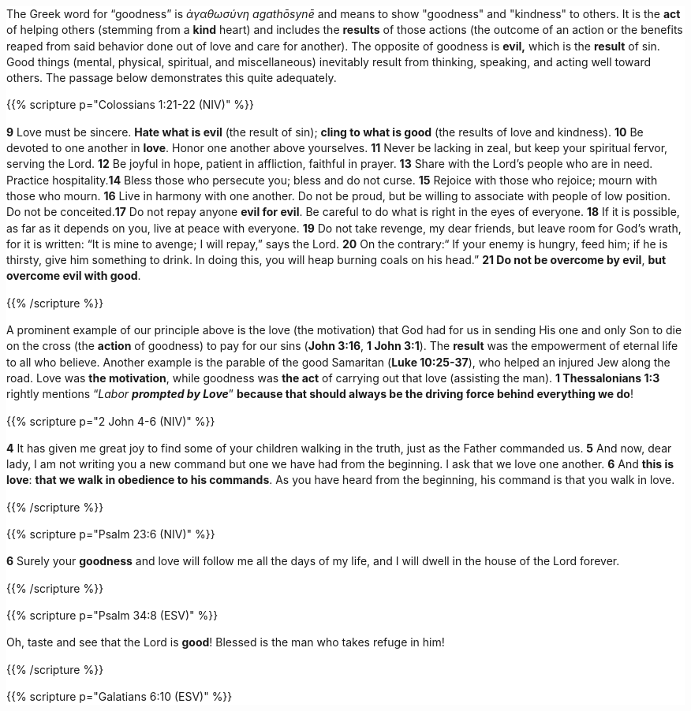 The Greek word for “goodness” is *ἀγαθωσύνη agathōsynē* and means to show "goodness" and "kindness" to others. It is the **act** of helping others (stemming from a **kind** heart) and includes the **results** of those actions (the outcome of an action or the benefits reaped from said behavior done out of love and care for another). The opposite of goodness is **evil,** which is the **result** of sin. Good things (mental, physical, spiritual, and miscellaneous) inevitably result from thinking, speaking, and acting well toward others. The passage below demonstrates this quite adequately. 

{{% scripture p="Colossians 1:21-22 (NIV)" %}}  

**9** Love must be sincere. **Hate what is evil** (the result of sin); **cling to what is good** (the results of love and kindness). **10** Be devoted to one another in **love**. Honor one another above yourselves. **11** Never be lacking in zeal, but keep your spiritual fervor, serving the Lord. **12** Be joyful in hope, patient in affliction, faithful in prayer. **13** Share with the Lord’s people who are in need. Practice hospitality.**14** Bless those who persecute you; bless and do not curse. **15** Rejoice with those who rejoice; mourn with those who mourn. **16** Live in harmony with one another. Do not be proud, but be willing to associate with people of low position. Do not be conceited.**17** Do not repay anyone **evil for evil**. Be careful to do what is right in the eyes of everyone. **18** If it is possible, as far as it depends on you, live at peace with everyone. **19** Do not take revenge, my dear friends, but leave room for God’s wrath, for it is written: “It is mine to avenge; I will repay,” says the Lord. **20** On the contrary:“ If your enemy is hungry, feed him; if he is thirsty, give him something to drink. In doing this, you will heap burning coals on his head.” **21 Do not be overcome by evil**, **but overcome evil with good**.                                             

{{% /scripture %}}  

A prominent example of our principle above is the love (the motivation) that God had for us in sending His one and only Son to die on the cross (the **action** of goodness) to pay for our sins (**John 3:16**, **1 John 3:1**). The **result** was the empowerment of eternal life to all who believe. Another example is the parable of the good Samaritan (**Luke 10:25-37**), who helped an injured Jew along the road. Love was **the motivation**, while goodness was **the act** of carrying out that love (assisting the man). **1 Thessalonians 1:3** rightly mentions “*Labor **prompted by Love***” **because that should always be the driving force behind everything we do**! 

{{% scripture p="2 John 4-6 (NIV)" %}}  

**4** It has given me great joy to find some of your children walking in the truth, just as the Father commanded us. **5** And now, dear lady, I am not writing you a new command but one we have had from the beginning. I ask that we love one another. **6** And **this is love**: **that we walk in obedience to his commands**. As you have heard from the beginning, his command is that you walk in love.       

{{% /scripture %}}  

{{% scripture p="Psalm 23:6 (NIV)" %}}  

**6** Surely your **goodness** and love will follow me all the days of my life, and I will dwell in the house of the Lord forever.   

{{% /scripture %}}  

{{% scripture p="Psalm 34:8 (ESV)" %}} 

Oh, taste and see that the Lord is **good**! Blessed is the man who takes refuge in him! 

{{% /scripture %}}  

{{% scripture p="Galatians 6:10 (ESV)" %}} 

